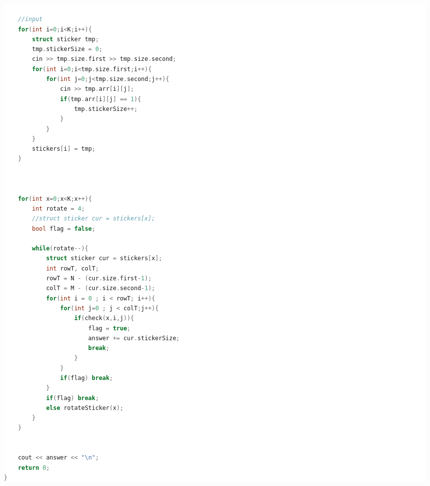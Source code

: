 ```cpp
    
    //input
    for(int i=0;i<K;i++){
        struct sticker tmp;
        tmp.stickerSize = 0;
        cin >> tmp.size.first >> tmp.size.second;
        for(int i=0;i<tmp.size.first;i++){
            for(int j=0;j<tmp.size.second;j++){
                cin >> tmp.arr[i][j];
                if(tmp.arr[i][j] == 1){
                    tmp.stickerSize++;
                }
            }
        }
        stickers[i] = tmp;
    }
    

    
    for(int x=0;x<K;x++){
        int rotate = 4;
        //struct sticker cur = stickers[x];
        bool flag = false;
        
        while(rotate--){
            struct sticker cur = stickers[x];
            int rowT, colT;
            rowT = N - (cur.size.first-1);
            colT = M - (cur.size.second-1);
            for(int i = 0 ; i < rowT; i++){
                for(int j=0 ; j < colT;j++){
                    if(check(x,i,j)){
                        flag = true;
                        answer += cur.stickerSize;
                        break;
                    }
                }
                if(flag) break;
            }
            if(flag) break;
            else rotateSticker(x);
        }
    }
    
    
    cout << answer << "\n";
    return 0;
}
```
